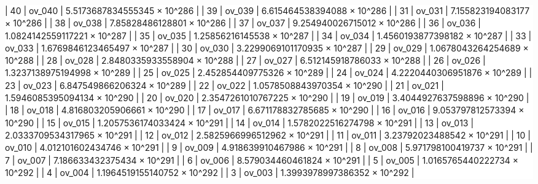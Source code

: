 | 40 | ov_040 | 5.5173687834555345 × 10^286 |
| 39 | ov_039 | 6.615464538394088 × 10^286 |
| 31 | ov_031 | 7.155823194083177 × 10^286 |
| 38 | ov_038 | 7.85828486128801 × 10^286 |
| 37 | ov_037 | 9.254940026715012 × 10^286 |
| 36 | ov_036 | 1.0824142559117221 × 10^287 |
| 35 | ov_035 | 1.25856216145538 × 10^287 |
| 34 | ov_034 | 1.4560193877398182 × 10^287 |
| 33 | ov_033 | 1.6769846123465497 × 10^287 |
| 30 | ov_030 | 3.2299069101170935 × 10^287 |
| 29 | ov_029 | 1.0678043264254689 × 10^288 |
| 28 | ov_028 | 2.8480335933558904 × 10^288 |
| 27 | ov_027 | 6.512145918786033 × 10^288 |
| 26 | ov_026 | 1.3237138975194998 × 10^289 |
| 25 | ov_025 | 2.452854409775326 × 10^289 |
| 24 | ov_024 | 4.2220440306951876 × 10^289 |
| 23 | ov_023 | 6.847549866206324 × 10^289 |
| 22 | ov_022 | 1.0578508843970354 × 10^290 |
| 21 | ov_021 | 1.5946085395094134 × 10^290 |
| 20 | ov_020 | 2.3547261010767225 × 10^290 |
| 19 | ov_019 | 3.4044927637598896 × 10^290 |
| 18 | ov_018 | 4.816803205906661 × 10^290 |
| 17 | ov_017 | 6.671178832785685 × 10^290 |
| 16 | ov_016 | 9.053797812573394 × 10^290 |
| 15 | ov_015 | 1.2057536174033424 × 10^291 |
| 14 | ov_014 | 1.5782022516274798 × 10^291 |
| 13 | ov_013 | 2.0333709534317965 × 10^291 |
| 12 | ov_012 | 2.5825966996512962 × 10^291 |
| 11 | ov_011 | 3.23792023488542 × 10^291 |
| 10 | ov_010 | 4.012101602434746 × 10^291 |
| 9 | ov_009 | 4.918639910467986 × 10^291 |
| 8 | ov_008 | 5.971798100419737 × 10^291 |
| 7 | ov_007 | 7.186633432375434 × 10^291 |
| 6 | ov_006 | 8.579034460461824 × 10^291 |
| 5 | ov_005 | 1.0165765440222734 × 10^292 |
| 4 | ov_004 | 1.1964519155140752 × 10^292 |
| 3 | ov_003 | 1.3993978997386352 × 10^292 |